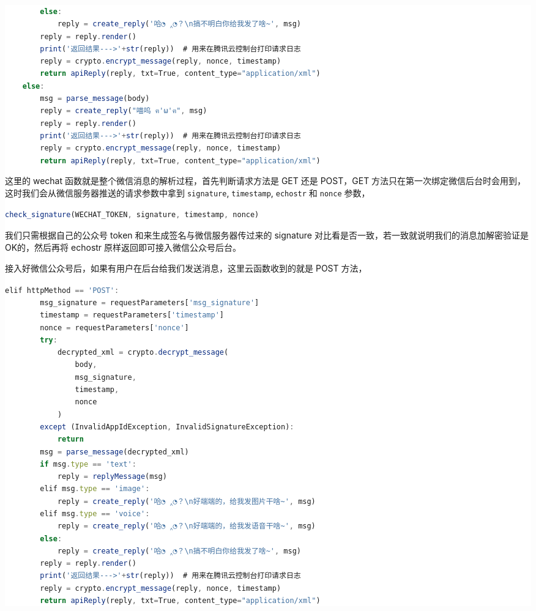 ```javascript
        else:
            reply = create_reply('哈◔ ‸◔？\n搞不明白你给我发了啥~', msg)
        reply = reply.render()
        print('返回结果--->'+str(reply))  # 用来在腾讯云控制台打印请求日志
        reply = crypto.encrypt_message(reply, nonce, timestamp)
        return apiReply(reply, txt=True, content_type="application/xml")
    else:
        msg = parse_message(body)
        reply = create_reply("喵呜 ฅ'ω'ฅ", msg)
        reply = reply.render()
        print('返回结果--->'+str(reply))  # 用来在腾讯云控制台打印请求日志
        reply = crypto.encrypt_message(reply, nonce, timestamp)
        return apiReply(reply, txt=True, content_type="application/xml")
```

这里的 wechat 函数就是整个微信消息的解析过程，首先判断请求方法是 GET 还是 POST，GET 方法只在第一次绑定微信后台时会用到，这时我们会从微信服务器推送的请求参数中拿到 `signature`, `timestamp`, `echostr` 和 `nonce` 参数，

```javascript
check_signature(WECHAT_TOKEN, signature, timestamp, nonce)
```

我们只需根据自己的公众号 token 和来生成签名与微信服务器传过来的 signature 对比看是否一致，若一致就说明我们的消息加解密验证是OK的，然后再将 echostr 原样返回即可接入微信公众号后台。

接入好微信公众号后，如果有用户在后台给我们发送消息，这里云函数收到的就是 POST 方法，

```javascript
elif httpMethod == 'POST':
        msg_signature = requestParameters['msg_signature']
        timestamp = requestParameters['timestamp']
        nonce = requestParameters['nonce']
        try:
            decrypted_xml = crypto.decrypt_message(
                body,
                msg_signature,
                timestamp,
                nonce
            )
        except (InvalidAppIdException, InvalidSignatureException):
            return
        msg = parse_message(decrypted_xml)
        if msg.type == 'text':
            reply = replyMessage(msg)
        elif msg.type == 'image':
            reply = create_reply('哈◔ ‸◔？\n好端端的，给我发图片干啥~', msg)
        elif msg.type == 'voice':
            reply = create_reply('哈◔ ‸◔？\n好端端的，给我发语音干啥~', msg)
        else:
            reply = create_reply('哈◔ ‸◔？\n搞不明白你给我发了啥~', msg)
        reply = reply.render()
        print('返回结果--->'+str(reply))  # 用来在腾讯云控制台打印请求日志
        reply = crypto.encrypt_message(reply, nonce, timestamp)
        return apiReply(reply, txt=True, content_type="application/xml")
```
